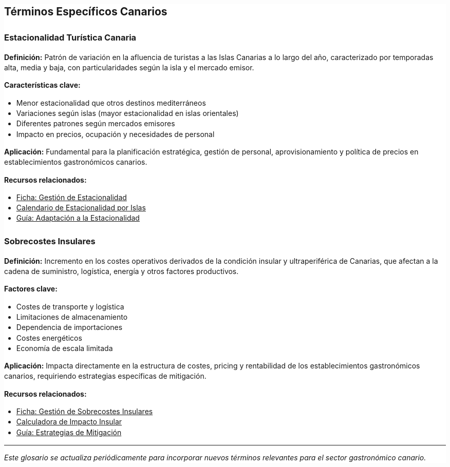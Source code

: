 
## <a id="terminos-canarios"></a>Términos Específicos Canarios

### <a id="estacionalidad-turistica"></a>Estacionalidad Turística Canaria
**Definición:** Patrón de variación en la afluencia de turistas a las Islas Canarias a lo largo del año, caracterizado por temporadas alta, media y baja, con particularidades según la isla y el mercado emisor.

**Características clave:**
- Menor estacionalidad que otros destinos mediterráneos
- Variaciones según islas (mayor estacionalidad en islas orientales)
- Diferentes patrones según mercados emisores
- Impacto en precios, ocupación y necesidades de personal

**Aplicación:** Fundamental para la planificación estratégica, gestión de personal, aprovisionamiento y política de precios en establecimientos gastronómicos canarios.

**Recursos relacionados:**
- [Ficha: Gestión de Estacionalidad](/kb-gastro-can-2025/recursos/contexto_canario/gestion_estacionalidad.md)
- [Calendario de Estacionalidad por Islas](/kb-gastro-can-2025/recursos/contexto_canario/calendario_estacionalidad.pdf)
- [Guía: Adaptación a la Estacionalidad](/kb-gastro-can-2025/recursos/contexto_canario/adaptacion_estacionalidad.pdf)

### <a id="sobrecostes-insulares"></a>Sobrecostes Insulares
**Definición:** Incremento en los costes operativos derivados de la condición insular y ultraperiférica de Canarias, que afectan a la cadena de suministro, logística, energía y otros factores productivos.

**Factores clave:**
- Costes de transporte y logística
- Limitaciones de almacenamiento
- Dependencia de importaciones
- Costes energéticos
- Economía de escala limitada

**Aplicación:** Impacta directamente en la estructura de costes, pricing y rentabilidad de los establecimientos gastronómicos canarios, requiriendo estrategias específicas de mitigación.

**Recursos relacionados:**
- [Ficha: Gestión de Sobrecostes Insulares](/kb-gastro-can-2025/recursos/contexto_canario/gestion_sobrecostes.md)
- [Calculadora de Impacto Insular](/kb-gastro-can-2025/productos/calculadoras/calculadora_impacto_insular.xlsx)
- [Guía: Estrategias de Mitigación](/kb-gastro-can-2025/recursos/contexto_canario/estrategias_mitigacion.pdf)

---

*Este glosario se actualiza periódicamente para incorporar nuevos términos relevantes para el sector gastronómico canario.*
